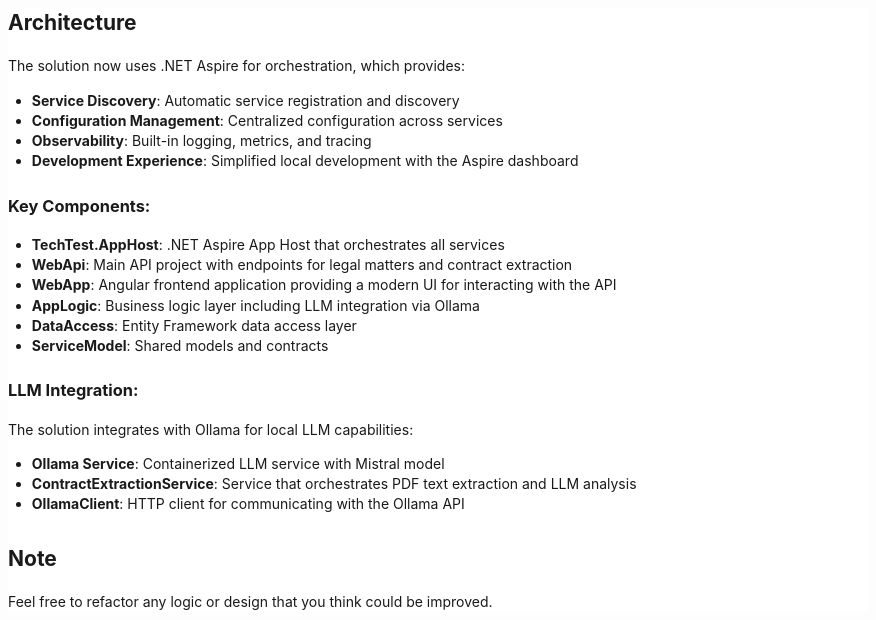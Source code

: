 ## Architecture

The solution now uses .NET Aspire for orchestration, which provides:

- **Service Discovery**: Automatic service registration and discovery
- **Configuration Management**: Centralized configuration across services
- **Observability**: Built-in logging, metrics, and tracing
- **Development Experience**: Simplified local development with the Aspire dashboard

### Key Components:

- **TechTest.AppHost**: .NET Aspire App Host that orchestrates all services
- **WebApi**: Main API project with endpoints for legal matters and contract extraction
- **WebApp**: Angular frontend application providing a modern UI for interacting with the API
- **AppLogic**: Business logic layer including LLM integration via Ollama
- **DataAccess**: Entity Framework data access layer
- **ServiceModel**: Shared models and contracts

### LLM Integration:

The solution integrates with Ollama for local LLM capabilities:
- **Ollama Service**: Containerized LLM service with Mistral model
- **ContractExtractionService**: Service that orchestrates PDF text extraction and LLM analysis
- **OllamaClient**: HTTP client for communicating with the Ollama API

## Note

Feel free to refactor any logic or design that you think could be improved.
